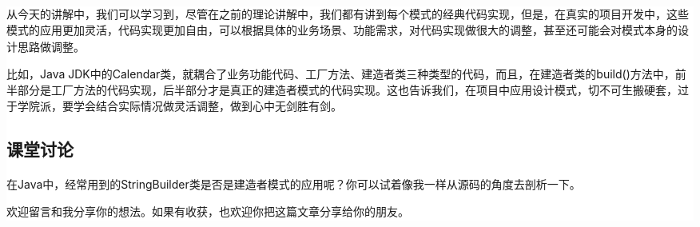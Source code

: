 从今天的讲解中，我们可以学习到，尽管在之前的理论讲解中，我们都有讲到每个模式的经典代码实现，但是，在真实的项目开发中，这些模式的应用更加灵活，代码实现更加自由，可以根据具体的业务场景、功能需求，对代码实现做很大的调整，甚至还可能会对模式本身的设计思路做调整。

比如，Java JDK中的Calendar类，就耦合了业务功能代码、工厂方法、建造者类三种类型的代码，而且，在建造者类的build()方法中，前半部分是工厂方法的代码实现，后半部分才是真正的建造者模式的代码实现。这也告诉我们，在项目中应用设计模式，切不可生搬硬套，过于学院派，要学会结合实际情况做灵活调整，做到心中无剑胜有剑。

## 课堂讨论

在Java中，经常用到的StringBuilder类是否是建造者模式的应用呢？你可以试着像我一样从源码的角度去剖析一下。

欢迎留言和我分享你的想法。如果有收获，也欢迎你把这篇文章分享给你的朋友。

